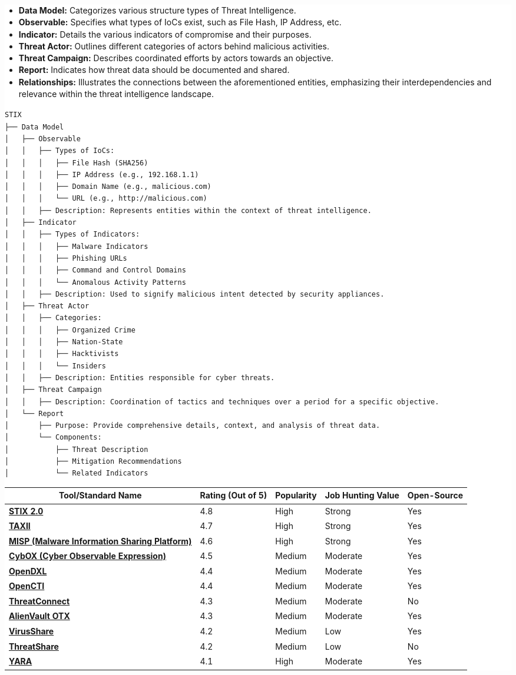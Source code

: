 - **Data Model:** Categorizes various structure types of Threat Intelligence.
- **Observable:** Specifies what types of IoCs exist, such as File Hash, IP Address, etc.
- **Indicator:** Details the various indicators of compromise and their purposes.
- **Threat Actor:** Outlines different categories of actors behind malicious activities.
- **Threat Campaign:** Describes coordinated efforts by actors towards an objective.
- **Report:** Indicates how threat data should be documented and shared.
- **Relationships:** Illustrates the connections between the aforementioned entities, emphasizing their interdependencies and relevance within the threat intelligence landscape.

```plaintext
STIX
├── Data Model
│   ├── Observable
│   │   ├── Types of IoCs:
│   │   │   ├── File Hash (SHA256)
│   │   │   ├── IP Address (e.g., 192.168.1.1)
│   │   │   ├── Domain Name (e.g., malicious.com)
│   │   │   └── URL (e.g., http://malicious.com)
│   │   ├── Description: Represents entities within the context of threat intelligence.
│   ├── Indicator
│   │   ├── Types of Indicators:
│   │   │   ├── Malware Indicators
│   │   │   ├── Phishing URLs
│   │   │   ├── Command and Control Domains
│   │   │   └── Anomalous Activity Patterns
│   │   ├── Description: Used to signify malicious intent detected by security appliances.
│   ├── Threat Actor
│   │   ├── Categories:
│   │   │   ├── Organized Crime
│   │   │   ├── Nation-State
│   │   │   ├── Hacktivists
│   │   │   └── Insiders
│   │   ├── Description: Entities responsible for cyber threats.
│   ├── Threat Campaign
│   │   ├── Description: Coordination of tactics and techniques over a period for a specific objective.
│   └── Report
│       ├── Purpose: Provide comprehensive details, context, and analysis of threat data.
│       └── Components:
│           ├── Threat Description
│           ├── Mitigation Recommendations
│           └── Related Indicators
```

| **Tool/Standard Name**                                           | **Rating (Out of 5)** | **Popularity** | **Job Hunting Value** | **Open-Source** |
|------------------------------------------------------------------|------------------------|----------------|-----------------------|------------------|
| **[STIX 2.0](https://oasis-open.github.io/cti-stix2)**         | 4.8                    | High           | Strong                | Yes              |
| **[TAXII](https://oasis-open.github.io/taxii)**                 | 4.7                    | High           | Strong                | Yes              |
| **[MISP (Malware Information Sharing Platform)](https://www.misp-project.org/)** | 4.6            | High           | Strong                | Yes              |
| **[CybOX (Cyber Observable Expression)](https://oasis-open.github.io/cti-cybox)** | 4.5 | Medium         | Moderate              | Yes              |
| **[OpenDXL](https://www.opendxl.com/)**                          | 4.4                    | Medium         | Moderate              | Yes              |
| **[OpenCTI](https://www.opencti.io/)**                          | 4.4                    | Medium         | Moderate              | Yes              |
| **[ThreatConnect](https://threatconnect.com/)**                  | 4.3                    | Medium         | Moderate              | No               |
| **[AlienVault OTX](https://otx.alienvault.com/)**                | 4.3                    | Medium         | Moderate              | Yes              |
| **[VirusShare](https://virusshare.com/)**                        | 4.2                    | Medium         | Low                   | Yes              |
| **[ThreatShare](https://www.threatshare.com/)**                  | 4.2                    | Medium         | Low                   | No               |
| **[YARA](https://virustotal.github.io/yara/)**                   | 4.1                    | High           | Moderate              | Yes              |
